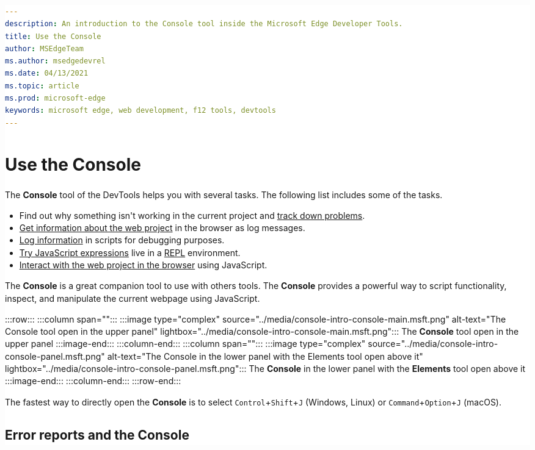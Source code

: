 ```yaml
---
description: An introduction to the Console tool inside the Microsoft Edge Developer Tools.
title: Use the Console
author: MSEdgeTeam
ms.author: msedgedevrel
ms.date: 04/13/2021
ms.topic: article
ms.prod: microsoft-edge
keywords: microsoft edge, web development, f12 tools, devtools
---
```

# Use the Console

The **Console** tool of the DevTools helps you with several tasks.  The following list includes some of the tasks.

*   Find out why something isn't working in the current project and [track down problems][DevtoolsConsoleConsoleDebugJavascript].
*   [Get information about the web project][DevtoolsConsoleConsoleFilters] in the browser as log messages.
*   [Log information][DevtoolsConsoleConsoleLog] in scripts for debugging purposes.
*   [Try JavaScript expressions][DevtoolsConsoleConsoleJavascript] live in a [REPL][WikiReadEvalPrintLoop] environment.
*   [Interact with the web project in the browser][DevtoolsConsoleConsoleDomInteraction] using JavaScript.

The **Console** is a great companion tool to use with others tools.  The **Console** provides a powerful way to script functionality, inspect, and manipulate the current webpage using JavaScript.

:::row:::
   :::column span="":::
      :::image type="complex" source="../media/console-intro-console-main.msft.png" alt-text="The Console tool open in the upper panel" lightbox="../media/console-intro-console-main.msft.png":::
         The **Console** tool open in the upper panel
      :::image-end:::
   :::column-end:::
   :::column span="":::
      :::image type="complex" source="../media/console-intro-console-panel.msft.png" alt-text="The Console in the lower panel with the Elements tool open above it" lightbox="../media/console-intro-console-panel.msft.png":::
         The **Console** in the lower panel with the **Elements** tool open above it
      :::image-end:::
   :::column-end:::
:::row-end:::

The fastest way to directly open the **Console** is to select `Control`+`Shift`+`J` \(Windows, Linux\) or `Command`+`Option`+`J` \(macOS\).

## Error reports and the Console


[DevtoolsConsoleApi]: ./api.md "Console API reference | Microsoft Docs"
[DevtoolsConsoleConsoleDebugJavascript]: ./console-debug-javascript.md "Fixing JavaScript errors that are reported in the Console | Microsoft Docs"
[DevtoolsConsoleConsoleDomInteraction]: ./console-dom-interaction.md "Use the Console to interact with the DOM | Microsoft Docs"
[DevtoolsConsoleConsoleFilters]: ./console-filters.md "Filter Console messages | Microsoft Docs"
[DevtoolsConsoleConsoleJavascript]: ./console-javascript.md "Console as a JavaScript environment | Microsoft Docs"
[DevtoolsConsoleConsoleLog]: ./console-log.md "Log messages in the Console tool | Microsoft Docs"
[DevtoolsConsoleReference]: ./reference.md "Console reference | Microsoft Docs"
[DevtoolsConsoleUtilities]: ./utilities.md "Console Utilities API reference | Microsoft Docs"
[DevtoolsIssuesIndex]: ../issues/index.md "Find and fix problems using the Issues tool | Microsoft Docs"
[GithubMicrosoftedgeDevtoolssamplesConsoleLoggingDemoHtml]: https://microsoftedge.github.io/DevToolsSamples/console/logging-demo.html "Console messages examples: log, info, error, and warn | GitHub"
[MdnDocsWebApiWindow]: https://developer.mozilla.org/docs/Web/API/Window "Window | MDN"
[WikiReadEvalPrintLoop]: https://en.wikipedia.org/wiki/Read%E2%80%93eval%E2%80%93print_loop "Read–eval–print loop | Wikipedia"